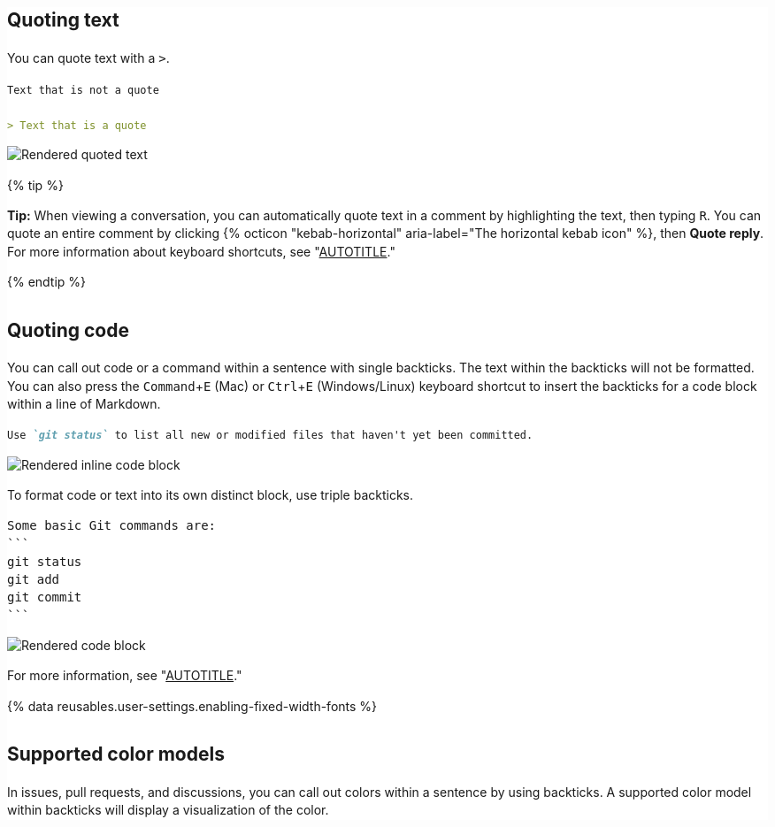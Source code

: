 ## Quoting text

You can quote text with a <kbd>></kbd>.

```markdown
Text that is not a quote

> Text that is a quote
```

![Rendered quoted text](/assets/images/help/writing/quoted-text-rendered.png)

{% tip %}

**Tip:** When viewing a conversation, you can automatically quote text in a comment by highlighting the text, then typing <kbd>R</kbd>. You can quote an entire comment by clicking {% octicon "kebab-horizontal" aria-label="The horizontal kebab icon" %}, then **Quote reply**. For more information about keyboard shortcuts, see "[AUTOTITLE](/get-started/using-github/keyboard-shortcuts)."

{% endtip %}

## Quoting code

You can call out code or a command within a sentence with single backticks. The text within the backticks will not be formatted. You can also press the <kbd>Command</kbd>+<kbd>E</kbd> (Mac) or <kbd>Ctrl</kbd>+<kbd>E</kbd> (Windows/Linux) keyboard shortcut to insert the backticks for a code block within a line of Markdown.

```markdown
Use `git status` to list all new or modified files that haven't yet been committed.
```

![Rendered inline code block](/assets/images/help/writing/inline-code-rendered.png)

To format code or text into its own distinct block, use triple backticks.

<pre>
Some basic Git commands are:
```
git status
git add
git commit
```
</pre>

![Rendered code block](/assets/images/help/writing/code-block-rendered.png)

For more information, see "[AUTOTITLE](/get-started/writing-on-github/working-with-advanced-formatting/creating-and-highlighting-code-blocks)."

{% data reusables.user-settings.enabling-fixed-width-fonts %}

## Supported color models

In issues, pull requests, and discussions, you can call out colors within a sentence by using backticks. A supported color model within backticks will display a visualization of the color.
